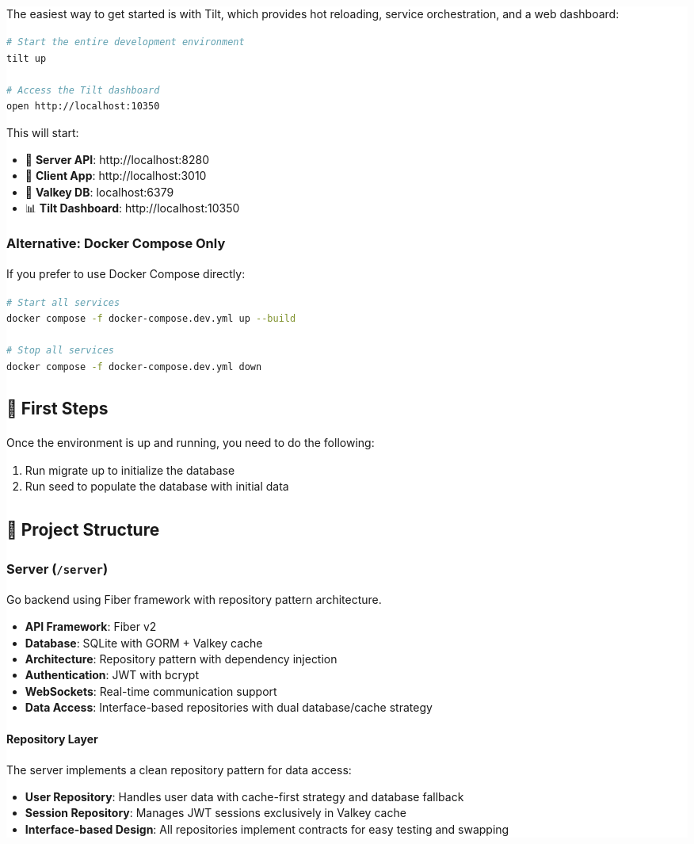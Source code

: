 The easiest way to get started is with Tilt, which provides hot reloading, service orchestration, and a web dashboard:

```bash
# Start the entire development environment
tilt up

# Access the Tilt dashboard
open http://localhost:10350
```

This will start:

- 🔧 **Server API**: http://localhost:8280
- 🎨 **Client App**: http://localhost:3010
- 💾 **Valkey DB**: localhost:6379
- 📊 **Tilt Dashboard**: http://localhost:10350

### Alternative: Docker Compose Only

If you prefer to use Docker Compose directly:

```bash
# Start all services
docker compose -f docker-compose.dev.yml up --build

# Stop all services
docker compose -f docker-compose.dev.yml down
```

## 🚀 First Steps

Once the environment is up and running, you need to do the following:

1. Run migrate up to initialize the database
2. Run seed to populate the database with initial data

## 📁 Project Structure

### Server (`/server`)

Go backend using Fiber framework with repository pattern architecture.

- **API Framework**: Fiber v2
- **Database**: SQLite with GORM + Valkey cache
- **Architecture**: Repository pattern with dependency injection
- **Authentication**: JWT with bcrypt
- **WebSockets**: Real-time communication support
- **Data Access**: Interface-based repositories with dual database/cache strategy

#### Repository Layer

The server implements a clean repository pattern for data access:

- **User Repository**: Handles user data with cache-first strategy and database fallback
- **Session Repository**: Manages JWT sessions exclusively in Valkey cache
- **Interface-based Design**: All repositories implement contracts for easy testing and swapping
